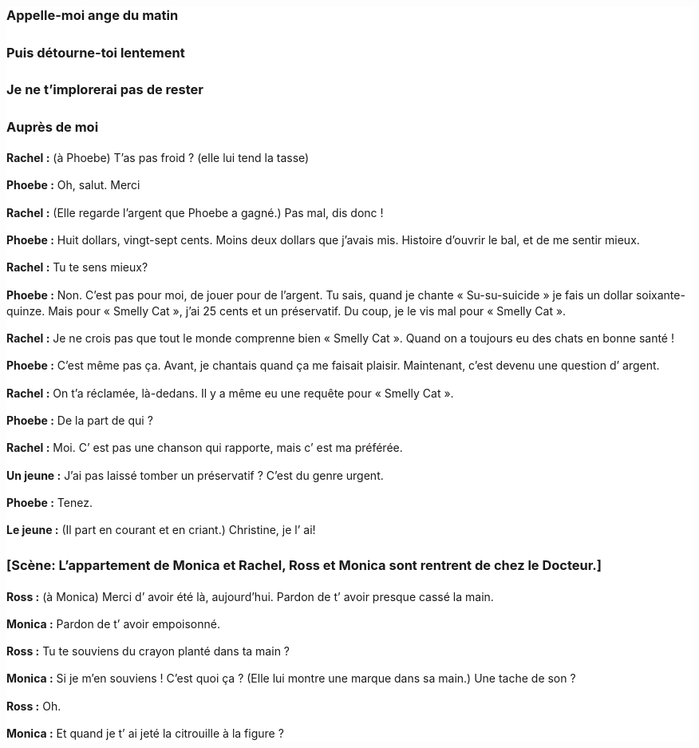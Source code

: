 ### Appelle-moi ange du matin

### Puis détourne-toi lentement

### Je ne t’implorerai pas de rester

### Auprès de moi

**Rachel :** (à Phoebe) T’as pas froid ? (elle lui tend la tasse)

**Phoebe :** Oh, salut. Merci

**Rachel :** (Elle regarde l’argent que Phoebe a gagné.) Pas mal, dis donc !

**Phoebe :** Huit dollars, vingt-sept cents. Moins deux dollars que j’avais mis. Histoire d’ouvrir le bal, et de me sentir mieux.

**Rachel :** Tu te sens mieux? 

**Phoebe :** Non. C’est pas pour moi, de jouer pour de l’argent. Tu sais, quand je chante « Su-su-suicide » je fais un dollar soixante-quinze. Mais pour « Smelly Cat », j’ai 25 cents et un préservatif. Du coup, je le vis mal pour « Smelly Cat ».

**Rachel :** Je ne crois pas que tout le monde comprenne bien « Smelly Cat ». Quand on a toujours eu des chats en bonne santé !

**Phoebe :** C’est même pas ça. Avant, je chantais quand ça me faisait plaisir. Maintenant, c’est devenu une question d’ argent.

**Rachel :** On t’a réclamée, là-dedans. Il y a même eu une requête pour « Smelly Cat ».

**Phoebe :** De la part de qui ?

**Rachel :** Moi. C’ est pas une chanson qui rapporte, mais c’ est ma préférée.

**Un jeune :** J’ai pas laissé tomber un préservatif ? C’est du genre urgent.

**Phoebe :** Tenez.

**Le jeune :** (Il part en courant et en criant.) Christine, je l’ ai!

### [Scène: L’appartement de Monica et Rachel, Ross et Monica sont rentrent de chez le Docteur.]

**Ross :** (à Monica) Merci d’ avoir été là, aujourd’hui. Pardon de t’ avoir presque cassé la main.

**Monica :** Pardon de t’ avoir empoisonné.

**Ross :** Tu te souviens du crayon planté dans ta main ?

**Monica :** Si je m’en souviens ! C’est quoi ça ? (Elle lui montre une marque dans sa main.) Une tache de son ?

**Ross :** Oh.

**Monica :** Et quand je t’ ai jeté la citrouille à la figure ?

